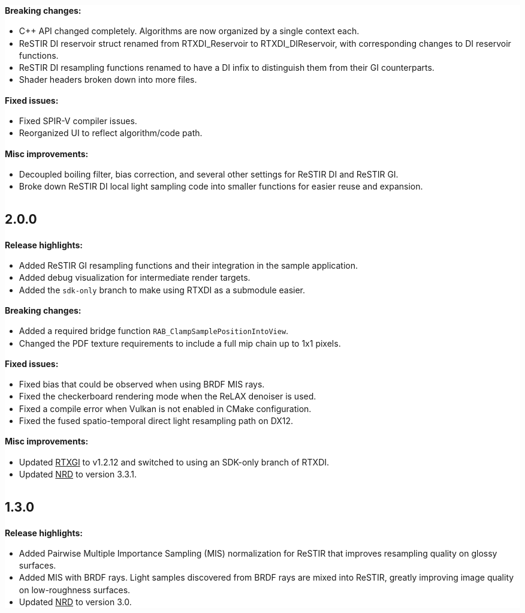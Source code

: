 **Breaking changes:**

- C++ API changed completely. Algorithms are now organized by a single context each.
- ReSTIR DI reservoir struct renamed from RTXDI_Reservoir to RTXDI_DIReservoir, with corresponding changes to DI reservoir functions.
- ReSTIR DI resampling functions renamed to have a DI infix to distinguish them from their GI counterparts.
- Shader headers broken down into more files.

**Fixed issues:**

- Fixed SPIR-V compiler issues.
- Reorganized UI to reflect algorithm/code path.

**Misc improvements:**

- Decoupled boiling filter, bias correction, and several other settings for ReSTIR DI and ReSTIR GI.
- Broke down ReSTIR DI local light sampling code into smaller functions for easier reuse and expansion.

## 2.0.0

**Release highlights:**

- Added ReSTIR GI resampling functions and their integration in the sample application.
- Added debug visualization for intermediate render targets.
- Added the `sdk-only` branch to make using RTXDI as a submodule easier.

**Breaking changes:**

- Added a required bridge function `RAB_ClampSamplePositionIntoView`.
- Changed the PDF texture requirements to include a full mip chain up to 1x1 pixels.

**Fixed issues:**

- Fixed bias that could be observed when using BRDF MIS rays.
- Fixed the checkerboard rendering mode when the ReLAX denoiser is used.
- Fixed a compile error when Vulkan is not enabled in CMake configuration.
- Fixed the fused spatio-temporal direct light resampling path on DX12.

**Misc improvements:**

- Updated [RTXGI](https://developer.nvidia.com/rtxgi) to v1.2.12 and switched to using an SDK-only branch of RTXDI.
- Updated [NRD](https://github.com/NVIDIAGameWorks/RayTracingDenoiser) to version 3.3.1.


## 1.3.0

**Release highlights:**

- Added Pairwise Multiple Importance Sampling (MIS) normalization for ReSTIR that improves resampling quality on glossy surfaces.
- Added MIS with BRDF rays. Light samples discovered from BRDF rays are mixed into ReSTIR, greatly improving image quality on low-roughness surfaces.
- Updated [NRD](https://github.com/NVIDIAGameWorks/RayTracingDenoiser) to version 3.0.
